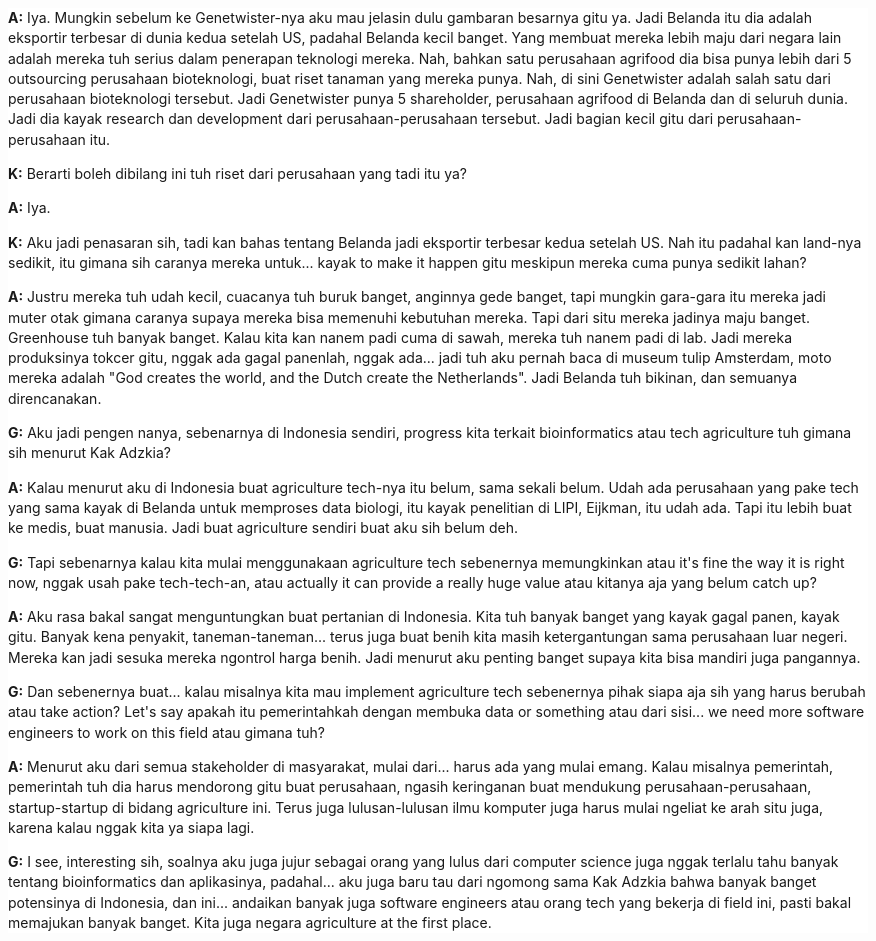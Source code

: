 **A:** Iya. Mungkin sebelum ke Genetwister-nya aku mau jelasin dulu gambaran besarnya gitu ya. Jadi Belanda itu dia adalah eksportir terbesar di dunia kedua setelah US, padahal Belanda kecil banget. Yang membuat mereka lebih maju dari negara lain adalah mereka tuh serius dalam penerapan teknologi mereka. Nah, bahkan satu perusahaan agrifood dia bisa punya lebih dari 5 outsourcing perusahaan bioteknologi, buat riset tanaman yang mereka punya. Nah, di sini Genetwister adalah salah satu dari perusahaan bioteknologi tersebut. Jadi Genetwister punya 5 shareholder, perusahaan agrifood di Belanda dan di seluruh dunia. Jadi dia kayak research dan development dari perusahaan-perusahaan tersebut. Jadi bagian kecil gitu dari perusahaan-perusahaan itu.

**K:** Berarti boleh dibilang ini tuh riset dari perusahaan yang tadi itu ya?

**A:** Iya.

**K:** Aku jadi penasaran sih, tadi kan bahas tentang Belanda jadi eksportir terbesar kedua setelah US. Nah itu padahal kan land-nya sedikit, itu gimana sih caranya mereka untuk... kayak to make it happen gitu meskipun mereka cuma punya sedikit lahan?

**A:** Justru mereka tuh udah kecil, cuacanya tuh buruk banget, anginnya gede banget, tapi mungkin gara-gara itu mereka jadi muter otak gimana caranya supaya mereka bisa memenuhi kebutuhan mereka. Tapi dari situ mereka jadinya maju banget. Greenhouse tuh banyak banget. Kalau kita kan nanem padi cuma di sawah, mereka tuh nanem padi di lab. Jadi mereka produksinya tokcer gitu, nggak ada gagal panenlah, nggak ada... jadi tuh aku pernah baca di museum tulip Amsterdam, moto mereka adalah "God creates the world, and the Dutch create the Netherlands". Jadi Belanda tuh bikinan, dan semuanya direncanakan.

**G:** Aku jadi pengen nanya, sebenarnya di Indonesia sendiri, progress kita terkait bioinformatics atau tech agriculture tuh gimana sih menurut Kak Adzkia?

**A:** Kalau menurut aku di Indonesia buat agriculture tech-nya itu belum, sama sekali belum. Udah ada perusahaan yang pake tech yang sama kayak di Belanda untuk memproses data biologi, itu kayak penelitian di LIPI, Eijkman, itu udah ada. Tapi itu lebih buat ke medis, buat manusia. Jadi buat agriculture sendiri buat aku sih belum deh.

**G:** Tapi sebenarnya kalau kita mulai menggunakaan agriculture tech sebenernya memungkinkan atau it's fine the way it is right now, nggak usah pake tech-tech-an, atau actually it can provide a really huge value atau kitanya aja yang belum catch up?

**A:** Aku rasa bakal sangat menguntungkan buat pertanian di Indonesia. Kita tuh banyak banget yang kayak gagal panen, kayak gitu. Banyak kena penyakit, taneman-taneman... terus juga buat benih kita masih ketergantungan sama perusahaan luar negeri. Mereka kan jadi sesuka mereka ngontrol harga benih. Jadi menurut aku penting banget supaya kita bisa mandiri juga pangannya.

**G:** Dan sebenernya buat... kalau misalnya kita mau implement agriculture tech sebenernya pihak siapa aja sih yang harus berubah atau take action? Let's say apakah itu pemerintahkah dengan membuka data or something atau dari sisi... we need more software engineers to work on this field atau gimana tuh?

**A:** Menurut aku dari semua stakeholder di masyarakat, mulai dari... harus ada yang mulai emang. Kalau misalnya pemerintah, pemerintah tuh dia harus mendorong gitu buat perusahaan, ngasih keringanan buat mendukung perusahaan-perusahaan, startup-startup di bidang agriculture ini. Terus juga lulusan-lulusan ilmu komputer juga harus mulai ngeliat ke arah situ juga, karena kalau nggak kita ya siapa lagi.

**G:** I see, interesting sih, soalnya aku juga jujur sebagai orang yang lulus dari computer science juga nggak terlalu tahu banyak tentang bioinformatics dan aplikasinya, padahal... aku juga baru tau dari ngomong sama Kak Adzkia bahwa banyak banget potensinya di Indonesia, dan ini... andaikan banyak juga software engineers atau orang tech yang bekerja di field ini, pasti bakal memajukan banyak banget. Kita juga negara agriculture at the first place.
